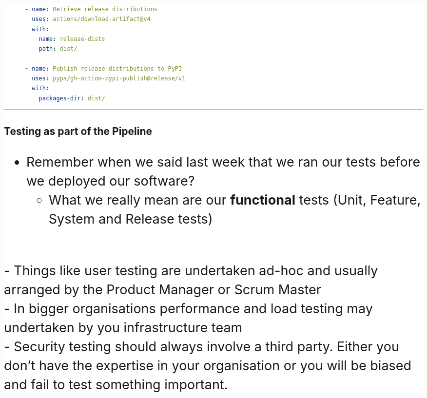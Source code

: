 ```yml
      - name: Retrieve release distributions
        uses: actions/download-artifact@v4
        with:
          name: release-dists
          path: dist/

      - name: Publish release distributions to PyPI
        uses: pypa/gh-action-pypi-publish@release/v1
        with:
          packages-dir: dist/
```

</div>
</div>

---

## Testing as part of the Pipeline

<div class="columns-2">
<div style="font-size:27px">

- Remember when we said last week that we ran our tests before we deployed our software?
  - What we really mean are our **functional** tests (Unit, Feature, System and Release tests)
<br>
- Things like user testing are undertaken ad-hoc and usually arranged by the Product Manager or Scrum Master
<br>
- In bigger organisations performance and load testing may undertaken by you infrastructure team
<br>
- Security testing should always involve a third party. Either you don’t have the expertise in your organisation or you will be biased and fail to test something important.

</div>
<div>
